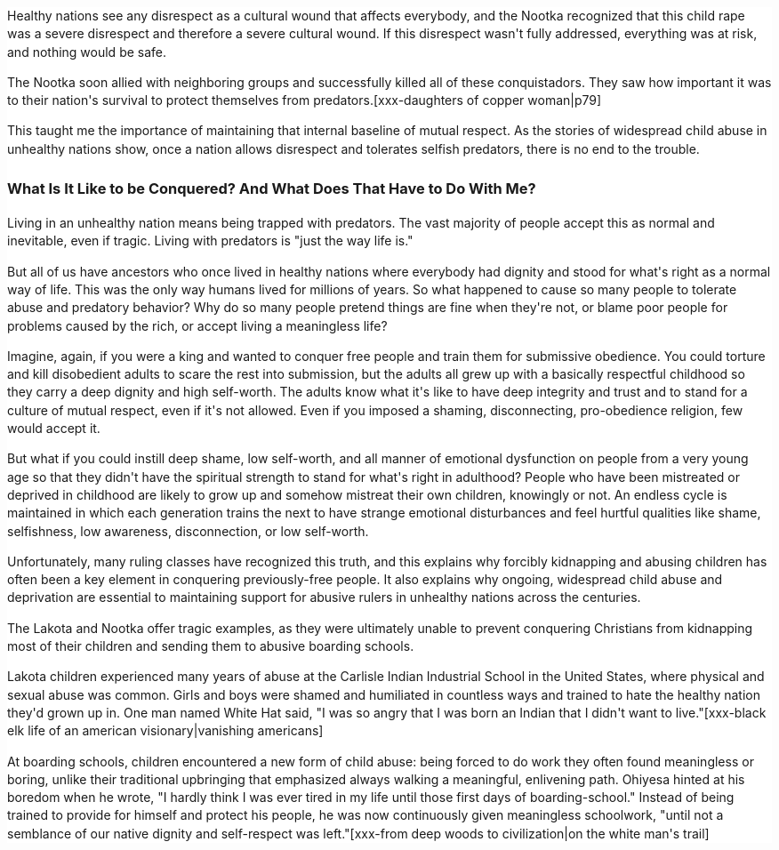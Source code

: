 Healthy nations see any disrespect as a cultural wound that affects everybody, and the Nootka recognized that this child rape was a severe disrespect and therefore a severe cultural wound. If this disrespect wasn't fully addressed, everything was at risk, and nothing would be safe.

The Nootka soon allied with neighboring groups and successfully killed all of these conquistadors. They saw how important it was to their nation's survival to protect themselves from predators.[xxx-daughters of copper woman|p79]

This taught me the importance of maintaining that internal baseline of mutual respect. As the stories of widespread child abuse in unhealthy nations show, once a nation allows disrespect and tolerates selfish predators, there is no end to the trouble.

### What Is It Like to be Conquered? And What Does That Have to Do With Me?

Living in an unhealthy nation means being trapped with predators. The vast majority of people accept this as normal and inevitable, even if tragic. Living with predators is "just the way life is."

But all of us have ancestors who once lived in healthy nations where everybody had dignity and stood for what's right as a normal way of life. This was the only way humans lived for millions of years. So what happened to cause so many people to tolerate abuse and predatory behavior? Why do so many people pretend things are fine when they're not, or blame poor people for problems caused by the rich, or accept living a meaningless life?

Imagine, again, if you were a king and wanted to conquer free people and train them for submissive obedience. You could torture and kill disobedient adults to scare the rest into submission, but the adults all grew up with a basically respectful childhood so they carry a deep dignity and high self-worth. The adults know what it's like to have deep integrity and trust and to stand for a culture of mutual respect, even if it's not allowed. Even if you imposed a shaming, disconnecting, pro-obedience religion, few would accept it.

But what if you could instill deep shame, low self-worth, and all manner of emotional dysfunction on people from a very young age so that they didn't have the spiritual strength to stand for what's right in adulthood? People who have been mistreated or deprived in childhood are likely to grow up and somehow mistreat their own children, knowingly or not. An endless cycle is maintained in which each generation trains the next to have strange emotional disturbances and feel hurtful qualities like shame, selfishness, low awareness, disconnection, or low self-worth.

Unfortunately, many ruling classes have recognized this truth, and this explains why forcibly kidnapping and abusing children has often been a key element in conquering previously-free people. It also explains why ongoing, widespread child abuse and deprivation are essential to maintaining support for abusive rulers in unhealthy nations across the centuries.

The Lakota and Nootka offer tragic examples, as they were ultimately unable to prevent conquering Christians from kidnapping most of their children and sending them to abusive boarding schools.

Lakota children experienced many years of abuse at the Carlisle Indian Industrial School in the United States, where physical and sexual abuse was common. Girls and boys were shamed and humiliated in countless ways and trained to hate the healthy nation they'd grown up in. One man named White Hat said, "I was so angry that I was born an Indian that I didn't want to live."[xxx-black elk life of an american visionary|vanishing americans]

At boarding schools, children encountered a new form of child abuse: being forced to do work they often found meaningless or boring, unlike their traditional upbringing that emphasized always walking a meaningful, enlivening path. Ohiyesa hinted at his boredom when he wrote, "I hardly think I was ever tired in my life until those first days of boarding-school." Instead of being trained to provide for himself and protect his people, he was now continuously given meaningless schoolwork, "until not a semblance of our native dignity and self-respect was left."[xxx-from deep woods to civilization|on the white man's trail]
